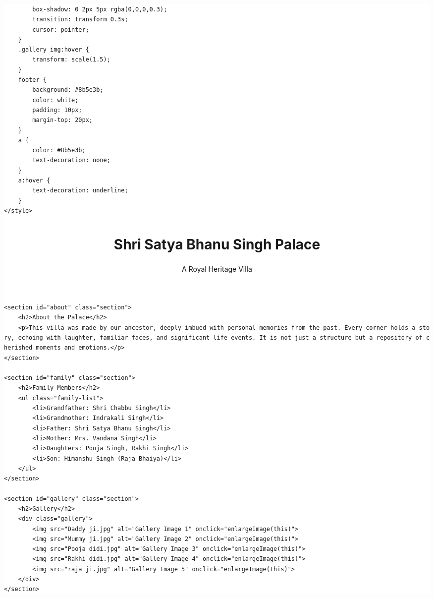             box-shadow: 0 2px 5px rgba(0,0,0,0.3);
            transition: transform 0.3s;
            cursor: pointer;
        }
        .gallery img:hover {
            transform: scale(1.5);
        }
        footer {
            background: #8b5e3b;
            color: white;
            padding: 10px;
            margin-top: 20px;
        }
        a {
            color: #8b5e3b;
            text-decoration: none;
        }
        a:hover {
            text-decoration: underline;
        }
    </style>
</head>
<body>
    <header>
        <h1 class="royal-title">Shri Satya Bhanu Singh Palace</h1>
        <p class="royal-subtitle">A Royal Heritage Villa</p>
    </header>
    
    <section id="about" class="section">
        <h2>About the Palace</h2>
        <p>This villa was made by our ancestor, deeply imbued with personal memories from the past. Every corner holds a story, echoing with laughter, familiar faces, and significant life events. It is not just a structure but a repository of cherished moments and emotions.</p>
    </section>
    
    <section id="family" class="section">
        <h2>Family Members</h2>
        <ul class="family-list">
            <li>Grandfather: Shri Chabbu Singh</li>
            <li>Grandmother: Indrakali Singh</li>
            <li>Father: Shri Satya Bhanu Singh</li>
            <li>Mother: Mrs. Vandana Singh</li>
            <li>Daughters: Pooja Singh, Rakhi Singh</li>
            <li>Son: Himanshu Singh (Raja Bhaiya)</li>
        </ul>
    </section>
    
    <section id="gallery" class="section">
        <h2>Gallery</h2>
        <div class="gallery">
            <img src="Daddy ji.jpg" alt="Gallery Image 1" onclick="enlargeImage(this)">
            <img src="Mummy ji.jpg" alt="Gallery Image 2" onclick="enlargeImage(this)">
            <img src="Pooja didi.jpg" alt="Gallery Image 3" onclick="enlargeImage(this)">
            <img src="Rakhi didi.jpg" alt="Gallery Image 4" onclick="enlargeImage(this)">
            <img src="raja ji.jpg" alt="Gallery Image 5" onclick="enlargeImage(this)">
        </div>
    </section>
    
